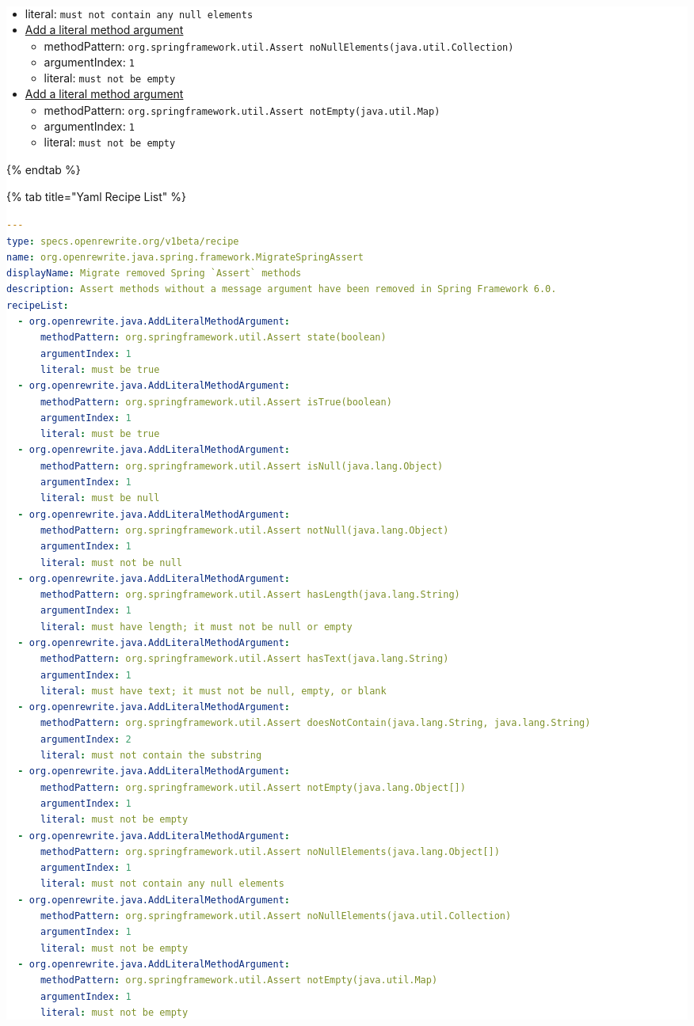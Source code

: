   * literal: `must not contain any null elements`
* [Add a literal method argument](../../../java/addliteralmethodargument.md)
  * methodPattern: `org.springframework.util.Assert noNullElements(java.util.Collection)`
  * argumentIndex: `1`
  * literal: `must not be empty`
* [Add a literal method argument](../../../java/addliteralmethodargument.md)
  * methodPattern: `org.springframework.util.Assert notEmpty(java.util.Map)`
  * argumentIndex: `1`
  * literal: `must not be empty`

{% endtab %}

{% tab title="Yaml Recipe List" %}
```yaml
---
type: specs.openrewrite.org/v1beta/recipe
name: org.openrewrite.java.spring.framework.MigrateSpringAssert
displayName: Migrate removed Spring `Assert` methods
description: Assert methods without a message argument have been removed in Spring Framework 6.0.
recipeList:
  - org.openrewrite.java.AddLiteralMethodArgument:
      methodPattern: org.springframework.util.Assert state(boolean)
      argumentIndex: 1
      literal: must be true
  - org.openrewrite.java.AddLiteralMethodArgument:
      methodPattern: org.springframework.util.Assert isTrue(boolean)
      argumentIndex: 1
      literal: must be true
  - org.openrewrite.java.AddLiteralMethodArgument:
      methodPattern: org.springframework.util.Assert isNull(java.lang.Object)
      argumentIndex: 1
      literal: must be null
  - org.openrewrite.java.AddLiteralMethodArgument:
      methodPattern: org.springframework.util.Assert notNull(java.lang.Object)
      argumentIndex: 1
      literal: must not be null
  - org.openrewrite.java.AddLiteralMethodArgument:
      methodPattern: org.springframework.util.Assert hasLength(java.lang.String)
      argumentIndex: 1
      literal: must have length; it must not be null or empty
  - org.openrewrite.java.AddLiteralMethodArgument:
      methodPattern: org.springframework.util.Assert hasText(java.lang.String)
      argumentIndex: 1
      literal: must have text; it must not be null, empty, or blank
  - org.openrewrite.java.AddLiteralMethodArgument:
      methodPattern: org.springframework.util.Assert doesNotContain(java.lang.String, java.lang.String)
      argumentIndex: 2
      literal: must not contain the substring
  - org.openrewrite.java.AddLiteralMethodArgument:
      methodPattern: org.springframework.util.Assert notEmpty(java.lang.Object[])
      argumentIndex: 1
      literal: must not be empty
  - org.openrewrite.java.AddLiteralMethodArgument:
      methodPattern: org.springframework.util.Assert noNullElements(java.lang.Object[])
      argumentIndex: 1
      literal: must not contain any null elements
  - org.openrewrite.java.AddLiteralMethodArgument:
      methodPattern: org.springframework.util.Assert noNullElements(java.util.Collection)
      argumentIndex: 1
      literal: must not be empty
  - org.openrewrite.java.AddLiteralMethodArgument:
      methodPattern: org.springframework.util.Assert notEmpty(java.util.Map)
      argumentIndex: 1
      literal: must not be empty
```